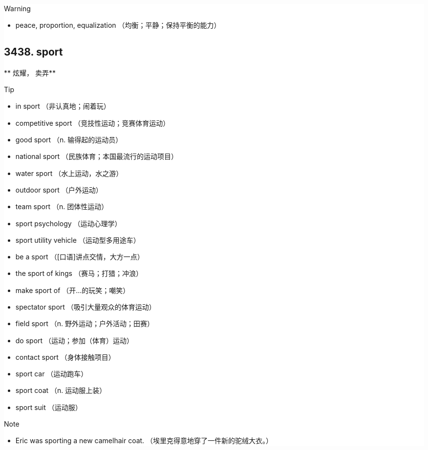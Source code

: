 > [!WARNING]
>
> - peace, proportion, equalization （均衡；平静；保持平衡的能力）
>

## 3438. sport

** 炫耀， 卖弄**

> [!TIP]
>
> - in sport （非认真地；闹着玩）
>
> - competitive sport （竞技性运动；竞赛体育运动）
>
> - good sport （n. 输得起的运动员）
>
> - national sport （民族体育；本国最流行的运动项目）
>
> - water sport （水上运动，水之游）
>
> - outdoor sport （户外运动）
>
> - team sport （n. 团体性运动）
>
> - sport psychology （运动心理学）
>
> - sport utility vehicle （运动型多用途车）
>
> - be a sport （[口语]讲点交情，大方一点）
>
> - the sport of kings （赛马；打猎；冲浪）
>
> - make sport of （开…的玩笑；嘲笑）
>
> - spectator sport （吸引大量观众的体育运动）
>
> - field sport （n. 野外运动；户外活动；田赛）
>
> - do sport （运动；参加（体育）运动）
>
> - contact sport （身体接触项目）
>
> - sport car （运动跑车）
>
> - sport coat （n. 运动服上装）
>
> - sport suit （运动服）
>

> [!NOTE]
>
> - Eric was sporting a new camelhair coat. （埃里克得意地穿了一件新的驼绒大衣。）
>
